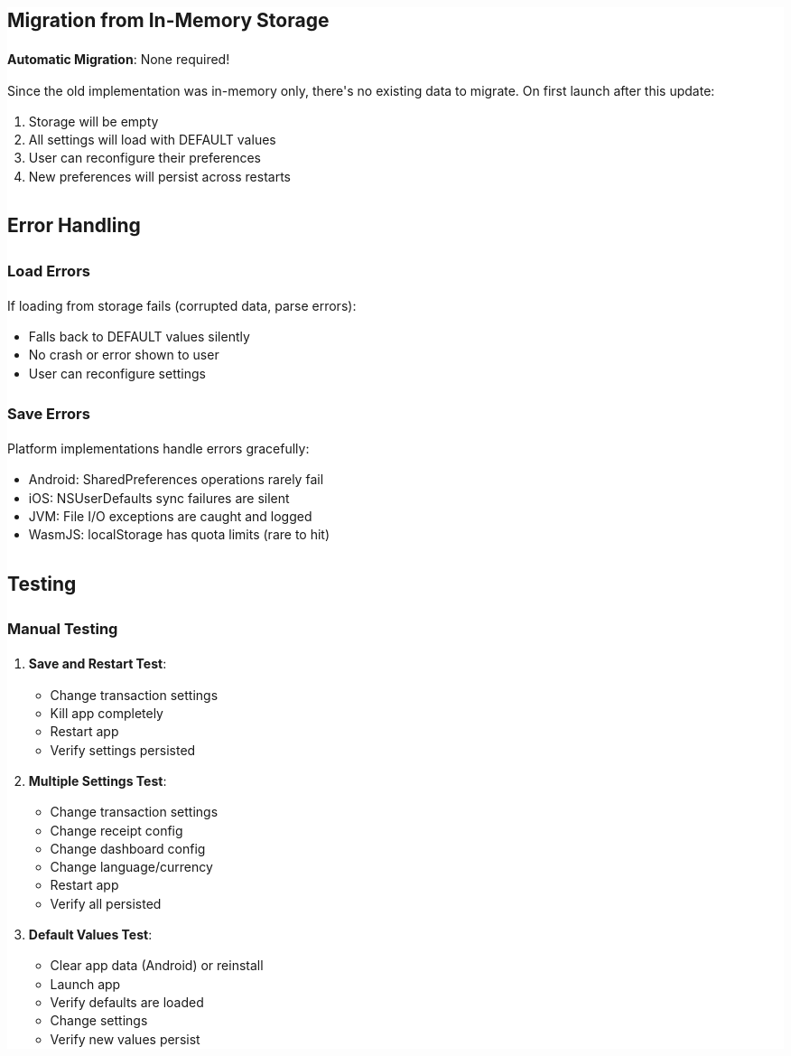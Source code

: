 ## Migration from In-Memory Storage

**Automatic Migration**: None required!

Since the old implementation was in-memory only, there's no existing data to migrate. On first launch after this update:
1. Storage will be empty
2. All settings will load with DEFAULT values
3. User can reconfigure their preferences
4. New preferences will persist across restarts

## Error Handling

### Load Errors
If loading from storage fails (corrupted data, parse errors):
- Falls back to DEFAULT values silently
- No crash or error shown to user
- User can reconfigure settings

### Save Errors
Platform implementations handle errors gracefully:
- Android: SharedPreferences operations rarely fail
- iOS: NSUserDefaults sync failures are silent
- JVM: File I/O exceptions are caught and logged
- WasmJS: localStorage has quota limits (rare to hit)

## Testing

### Manual Testing

1. **Save and Restart Test**:
   - Change transaction settings
   - Kill app completely
   - Restart app
   - Verify settings persisted

2. **Multiple Settings Test**:
   - Change transaction settings
   - Change receipt config
   - Change dashboard config
   - Change language/currency
   - Restart app
   - Verify all persisted

3. **Default Values Test**:
   - Clear app data (Android) or reinstall
   - Launch app
   - Verify defaults are loaded
   - Change settings
   - Verify new values persist
